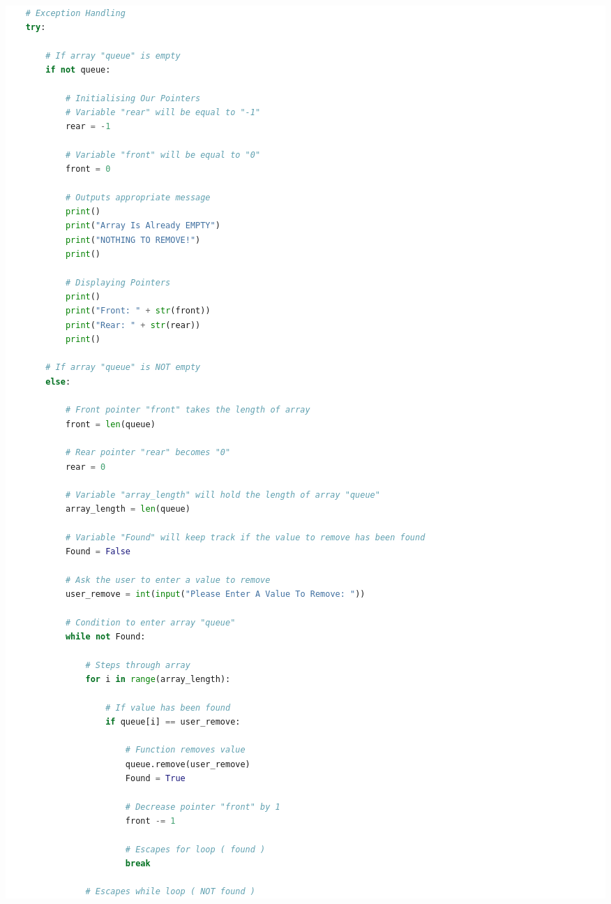 ```python
    # Exception Handling
    try:

        # If array "queue" is empty
        if not queue:

            # Initialising Our Pointers
            # Variable "rear" will be equal to "-1"
            rear = -1

            # Variable "front" will be equal to "0"
            front = 0

            # Outputs appropriate message
            print()
            print("Array Is Already EMPTY")
            print("NOTHING TO REMOVE!")
            print()

            # Displaying Pointers
            print()
            print("Front: " + str(front))
            print("Rear: " + str(rear))
            print()

        # If array "queue" is NOT empty
        else:

            # Front pointer "front" takes the length of array
            front = len(queue)

            # Rear pointer "rear" becomes "0"
            rear = 0

            # Variable "array_length" will hold the length of array "queue"
            array_length = len(queue)

            # Variable "Found" will keep track if the value to remove has been found
            Found = False

            # Ask the user to enter a value to remove
            user_remove = int(input("Please Enter A Value To Remove: "))

            # Condition to enter array "queue"
            while not Found:

                # Steps through array
                for i in range(array_length):

                    # If value has been found
                    if queue[i] == user_remove:

                        # Function removes value
                        queue.remove(user_remove)
                        Found = True

                        # Decrease pointer "front" by 1
                        front -= 1

                        # Escapes for loop ( found )
                        break

                # Escapes while loop ( NOT found )
```